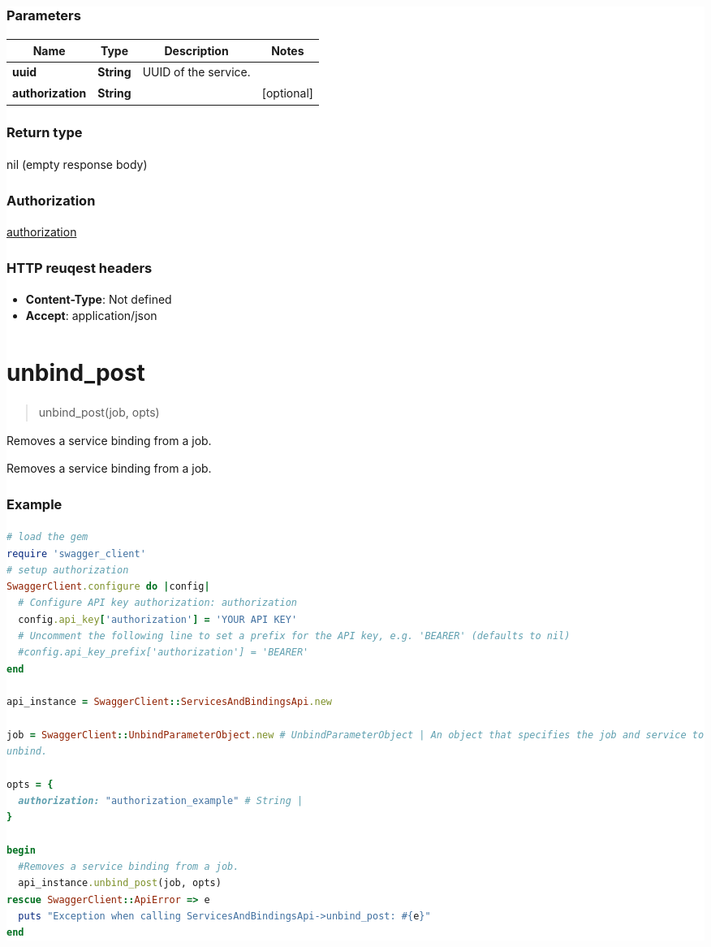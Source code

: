 ### Parameters

Name | Type | Description  | Notes
------------- | ------------- | ------------- | -------------
 **uuid** | **String**| UUID of the service. | 
 **authorization** | **String**|  | [optional] 

### Return type

nil (empty response body)

### Authorization

[authorization](../README.md#authorization)

### HTTP reuqest headers

 - **Content-Type**: Not defined
 - **Accept**: application/json



# **unbind_post**
> unbind_post(job, opts)

Removes a service binding from a job.

Removes a service binding from a job.

### Example
```ruby
# load the gem
require 'swagger_client'
# setup authorization 
SwaggerClient.configure do |config|
  # Configure API key authorization: authorization
  config.api_key['authorization'] = 'YOUR API KEY'
  # Uncomment the following line to set a prefix for the API key, e.g. 'BEARER' (defaults to nil)
  #config.api_key_prefix['authorization'] = 'BEARER'
end

api_instance = SwaggerClient::ServicesAndBindingsApi.new

job = SwaggerClient::UnbindParameterObject.new # UnbindParameterObject | An object that specifies the job and service to unbind.

opts = { 
  authorization: "authorization_example" # String | 
}

begin
  #Removes a service binding from a job.
  api_instance.unbind_post(job, opts)
rescue SwaggerClient::ApiError => e
  puts "Exception when calling ServicesAndBindingsApi->unbind_post: #{e}"
end
```

